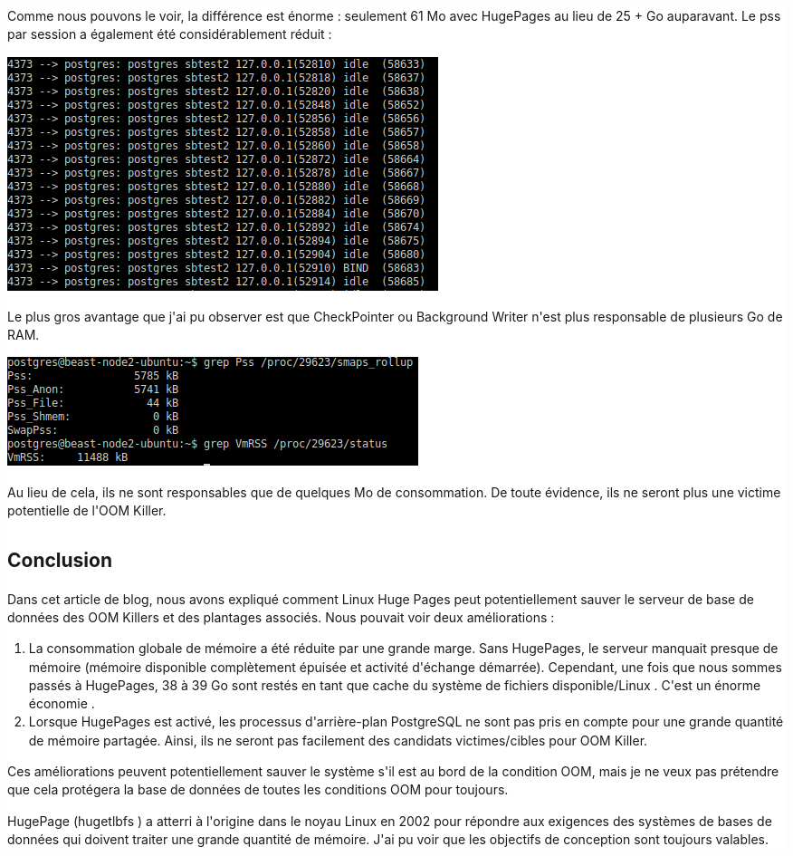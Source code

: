 Comme nous pouvons le voir, la différence est énorme : seulement 61 Mo avec HugePages au lieu de 25 + Go auparavant. Le pss par session a également été considérablement réduit :

![image10](/posts/2022/article04/img10.png)


Le plus gros avantage que j'ai pu observer est que CheckPointer ou Background Writer n'est plus responsable de plusieurs Go de RAM.

![image11](/posts/2022/article04/img11.png)


Au lieu de cela, ils ne sont responsables que de quelques Mo de consommation. De toute évidence, ils ne seront plus une victime potentielle de l'OOM Killer.

## Conclusion

Dans cet article de blog, nous avons expliqué comment Linux Huge Pages peut potentiellement sauver le serveur de base de données des OOM Killers et des plantages associés. Nous pouvait voir deux améliorations :

1. La consommation globale de mémoire a été réduite par une grande marge. Sans HugePages, le serveur manquait presque de mémoire (mémoire disponible complètement épuisée et activité d'échange démarrée). Cependant, une fois que nous sommes passés à HugePages, 38 à 39 Go sont restés en tant que cache du système de fichiers disponible/Linux . C'est un énorme économie .
1. Lorsque HugePages est activé, les processus d'arrière-plan PostgreSQL ne sont pas pris en compte pour une grande quantité de mémoire partagée. Ainsi, ils ne seront pas facilement des candidats victimes/cibles pour OOM Killer.

Ces améliorations peuvent potentiellement sauver le système s'il est au bord de la condition OOM, mais je ne veux pas prétendre que cela protégera la base de données de toutes les conditions OOM pour toujours.

HugePage (hugetlbfs ) a atterri à l'origine dans le noyau Linux en 2002 pour répondre aux exigences des systèmes de bases de données qui doivent traiter une grande quantité de mémoire. J'ai pu voir que les objectifs de conception sont toujours valables.
